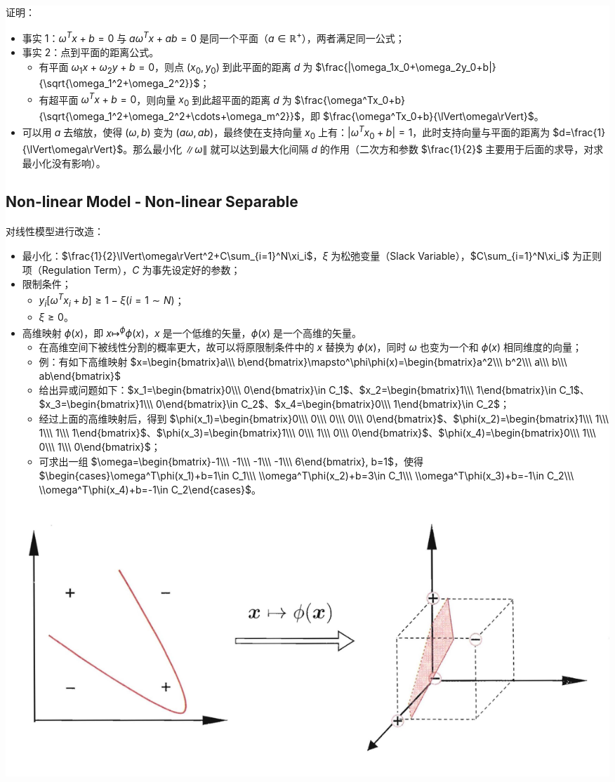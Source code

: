 证明：

- 事实 1：$\omega^Tx+b=0$ 与 $a\omega^Tx+ab=0$ 是同一个平面（$a\in \mathbb{R}^+$），两者满足同一公式；
- 事实 2：点到平面的距离公式。
  - 有平面 $\omega_1x+\omega_2y+b=0$，则点 $(x_0, y_0)$ 到此平面的距离 $d$ 为 $\frac{|\omega_1x_0+\omega_2y_0+b|}{\sqrt{\omega_1^2+\omega_2^2}}$；
  - 有超平面 $\omega^Tx+b=0$，则向量 $x_0$ 到此超平面的距离 $d$ 为 $\frac{\omega^Tx_0+b}{\sqrt{\omega_1^2+\omega_2^2+\cdots+\omega_m^2}}$，即 $\frac{\omega^Tx_0+b}{\lVert\omega\rVert}$。
- 可以用 $a$ 去缩放，使得 $(\omega, b)$ 变为 $(a\omega, ab)$，最终使在支持向量 $x_0$ 上有：$|\omega^Tx_0+b|=1$，此时支持向量与平面的距离为 $d=\frac{1}{\lVert\omega\rVert}$。那么最小化 $\lVert\omega\rVert$ 就可以达到最大化间隔 $d$ 的作用（二次方和参数 $\frac{1}{2}$ 主要用于后面的求导，对求最小化没有影响）。

## Non-linear Model - Non-linear Separable

对线性模型进行改造：

- 最小化：$\frac{1}{2}\lVert\omega\rVert^2+C\sum_{i=1}^N\xi_i$，$\xi$ 为松弛变量（Slack Variable），$C\sum_{i=1}^N\xi_i$ 为正则项（Regulation Term），$C$ 为事先设定好的参数；
- 限制条件；
  - $y_i[\omega^Tx_i+b]≥1-\xi(i=1\sim N)$；
  - $\xi≥0$。
- 高维映射 $\phi(x)$，即 $x\mapsto^\phi\phi(x)$，$x$ 是一个低维的矢量，$\phi(x)$ 是一个高维的矢量。
  - 在高维空间下被线性分割的概率更大，故可以将原限制条件中的 $x$ 替换为 $\phi(x)$，同时 $\omega$ 也变为一个和 $\phi(x)$ 相同维度的向量；
  - 例：有如下高维映射 $x=\begin{bmatrix}a\\\ b\end{bmatrix}\mapsto^\phi\phi(x)=\begin{bmatrix}a^2\\\ b^2\\\ a\\\ b\\\ ab\end{bmatrix}$
  - 给出异或问题如下：$x_1=\begin{bmatrix}0\\\ 0\end{bmatrix}\in C_1$、$x_2=\begin{bmatrix}1\\\ 1\end{bmatrix}\in C_1$、$x_3=\begin{bmatrix}1\\\ 0\end{bmatrix}\in C_2$、$x_4=\begin{bmatrix}0\\\ 1\end{bmatrix}\in C_2$；
  - 经过上面的高维映射后，得到 $\phi(x_1)=\begin{bmatrix}0\\\ 0\\\ 0\\\ 0\\\ 0\end{bmatrix}$、$\phi(x_2)=\begin{bmatrix}1\\\ 1\\\ 1\\\ 1\\\ 1\end{bmatrix}$、$\phi(x_3)=\begin{bmatrix}1\\\ 0\\\ 1\\\ 0\\\ 0\end{bmatrix}$、$\phi(x_4)=\begin{bmatrix}0\\\ 1\\\ 0\\\ 1\\\ 0\end{bmatrix}$；
  - 可求出一组 $\omega=\begin{bmatrix}-1\\\ -1\\\ -1\\\ -1\\\ 6\end{bmatrix}, b=1$，使得 $\begin{cases}\omega^T\phi(x_1)+b=1\in C_1\\\ \\omega^T\phi(x_2)+b=3\in C_1\\\ \\omega^T\phi(x_3)+b=-1\in C_2\\\ \\omega^T\phi(x_4)+b=-1\in C_2\end{cases}$。

![](/pics/Machine-Learning-SVM/3.png)
